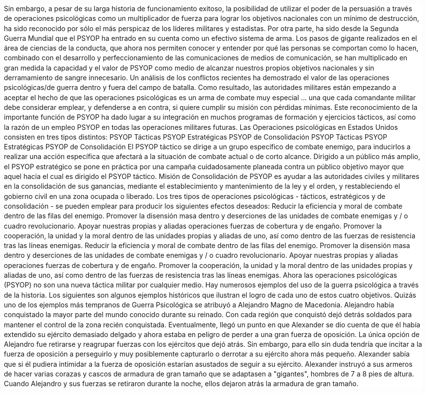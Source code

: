 Sin embargo, a pesar de su larga historia de funcionamiento exitoso, la posibilidad de utilizar el poder de la persuasión a través de operaciones psicológicas como un multiplicador de fuerza para lograr los objetivos nacionales con un mínimo de destrucción, ha sido reconocido por sólo el más perspicaz de los líderes militares y estadistas.
Por otra parte, ha sido desde la Segunda Guerra Mundial que el PSYOP ha entrado en su cuenta como un efectivo sistema de arma.
Los pasos de gigante realizados en el área de ciencias de la conducta, que ahora nos permiten conocer y entender por qué las personas se comportan como lo hacen, combinado con el desarrollo y perfeccionamiento de las comunicaciones de medios de comunicación, se han multiplicado en gran medida la capacidad y el valor de PSYOP como medio de alcanzar nuestros propios objetivos nacionales y sin derramamiento de sangre innecesario.
Un análisis de los conflictos recientes ha demostrado el valor de las operaciones psicológicas/de guerra dentro y fuera del campo de batalla.
Como resultado, las autoridades militares están empezando a aceptar el hecho de que las operaciones psicológicas es un arma de combate muy especial ... una que cada comandante militar debe considerar emplear, y defenderse a en contra, si quiere cumplir su misión con pérdidas mínimas.
Este reconocimiento de la importante función de PSYOP ha dado lugar a su integración en muchos programas de formación y ejercicios tácticos, así como la razón de un empleo PSYOP en todas las operaciones militares futuras.
Las Operaciones psicológicas en Estados Unidos consisten en tres tipos distintos:
PSYOP Tácticas PSYOP Estratégicas PSYOP de Consolidación
PSYOP Tácticas
PSYOP Estratégicas
PSYOP de Consolidación
El PSYOP táctico se dirige a un grupo específico de combate enemigo, para inducirlos a realizar una acción específica que afectará a la situación de combate actual o de corto alcance.
Dirigido a un público más amplio, el PSYOP estratégico se pone en práctica por una campaña cuidadosamente planeada contra un público objetivo mayor que aquel hacia el cual es dirigido el PSYOP táctico.
Misión de Consolidación de PSYOP es ayudar a las autoridades civiles y militares en la consolidación de sus ganancias, mediante el establecimiento y mantenimiento de la ley y el orden, y restableciendo el gobierno civil en una zona ocupada o liberado.
Los tres tipos de operaciones psicológicas - tácticos, estratégicos y de consolidación - se pueden emplear para producir los siguientes efectos deseados:
Reducir la eficiencia y moral de combate dentro de las filas del enemigo. Promover la disensión masa dentro y deserciones de las unidades de combate enemigas y / o cuadro revolucionario. Apoyar nuestras propias y aliadas operaciones fuerzas de cobertura y de engaño. Promover la cooperación, la unidad y la moral dentro de las unidades propias y aliadas de uno, así como dentro de las fuerzas de resistencia tras las líneas enemigas.
Reducir la eficiencia y moral de combate dentro de las filas del enemigo.
Promover la disensión masa dentro y deserciones de las unidades de combate enemigas y / o cuadro revolucionario.
Apoyar nuestras propias y aliadas operaciones fuerzas de cobertura y de engaño.
Promover la cooperación, la unidad y la moral dentro de las unidades propias y aliadas de uno, así como dentro de las fuerzas de resistencia tras las líneas enemigas.
Ahora las operaciones psicológicas (PSYOP) no son una nueva táctica militar por cualquier medio. Hay numerosos ejemplos del uso de la guerra psicológica a través de la historia.
Los siguientes son algunos ejemplos históricos que ilustran el logro de cada uno de estos cuatro objetivos.
Quizás uno de los ejemplos más tempranos de Guerra Psicológica se atribuyó a Alejandro Magno de Macedonia.
Alejandro había conquistado la mayor parte del mundo conocido durante su reinado. Con cada región que conquistó dejó detrás soldados para mantener el control de la zona recién conquistada.
Eventualmente, llegó un punto en que Alexander se dio cuenta de que él había extendido su ejército demasiado delgado y ahora estaba en peligro de perder a una gran fuerza de oposición. La única opción de Alejandro fue retirarse y reagrupar fuerzas con los ejércitos que dejó atrás. Sin embargo, para ello sin duda tendría que incitar a la fuerza de oposición a perseguirlo y muy posiblemente capturarlo o derrotar a su ejército ahora más pequeño.
Alexander sabía que si él pudiera intimidar a la fuerza de oposición estarían asustados de seguir a su ejército.
Alexander instruyó a sus armeros de hacer varias corazas y cascos de armadura de gran tamaño que se adaptasen a "gigantes", hombres de 7 a 8 pies de altura. Cuando Alejandro y sus fuerzas se retiraron durante la noche, ellos dejaron atrás la armadura de gran tamaño.